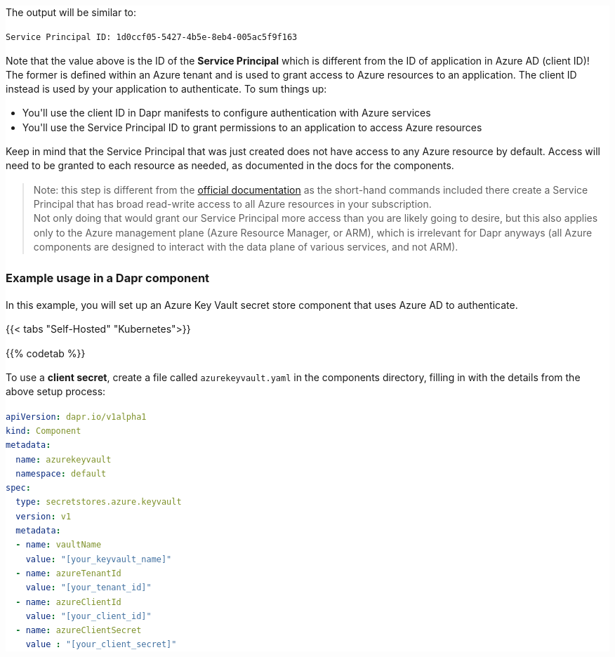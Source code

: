 The output will be similar to:

```text
Service Principal ID: 1d0ccf05-5427-4b5e-8eb4-005ac5f9f163
```

Note that the value above is the ID of the **Service Principal** which is different from the ID of application in Azure AD (client ID)! The former is defined within an Azure tenant and is used to grant access to Azure resources to an application. The client ID instead is used by your application to authenticate. To sum things up:

- You'll use the client ID in Dapr manifests to configure authentication with Azure services
- You'll use the Service Principal ID to grant permissions to an application to access Azure resources

Keep in mind that the Service Principal that was just created does not have access to any Azure resource by default. Access will need to be granted to each resource as needed, as documented in the docs for the components.

> Note: this step is different from the [official documentation](https://docs.microsoft.com/en-us/cli/azure/create-an-azure-service-principal-azure-cli) as the short-hand commands included there create a Service Principal that has broad read-write access to all Azure resources in your subscription.  
> Not only doing that would grant our Service Principal more access than you are likely going to desire, but this also applies only to the Azure management plane (Azure Resource Manager, or ARM), which is irrelevant for Dapr anyways (all Azure components are designed to interact with the data plane of various services, and not ARM).

### Example usage in a Dapr component

In this example, you will set up an Azure Key Vault secret store component that uses Azure AD to authenticate.

{{< tabs "Self-Hosted" "Kubernetes">}}

{{% codetab %}}

To use a **client secret**, create a file called `azurekeyvault.yaml` in the components directory, filling in with the details from the above setup process:

```yaml
apiVersion: dapr.io/v1alpha1
kind: Component
metadata:
  name: azurekeyvault
  namespace: default
spec:
  type: secretstores.azure.keyvault
  version: v1
  metadata:
  - name: vaultName
    value: "[your_keyvault_name]"
  - name: azureTenantId
    value: "[your_tenant_id]"
  - name: azureClientId
    value: "[your_client_id]"
  - name: azureClientSecret
    value : "[your_client_secret]"
```
